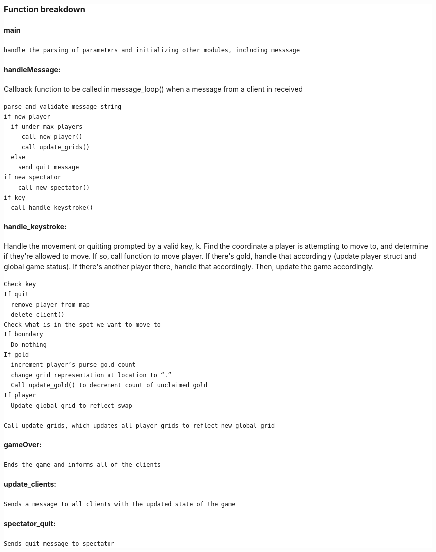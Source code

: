 ### Function breakdown
#### main
	handle the parsing of parameters and initializing other modules, including messsage

#### handleMessage:
Callback function to be called in message_loop() when a message from a client in received

	parse and validate message string
	if new player
	  if under max players
	     call new_player()
		 call update_grids()
	  else
	    send quit message
	if new spectator
	    call new_spectator()
	if key
	  call handle_keystroke()

		

#### handle_keystroke:
Handle the movement or quitting prompted by a valid key, k. Find the coordinate a player is attempting to move to, and determine if they're allowed to move. If so, call function to move player. If there's gold, handle that accordingly (update player struct and global game status). If there's another player there, handle that accordingly. Then, update the game accordingly.

	Check key
	If quit
	  remove player from map
	  delete_client()
	Check what is in the spot we want to move to
	If boundary
	  Do nothing
	If gold
	  increment player’s purse gold count
	  change grid representation at location to “.”
	  Call update_gold() to decrement count of unclaimed gold
	If player
	  Update global grid to reflect swap

	Call update_grids, which updates all player grids to reflect new global grid

#### gameOver:
	Ends the game and informs all of the clients

#### update_clients:
	Sends a message to all clients with the updated state of the game

#### spectator_quit:
	Sends quit message to spectator


